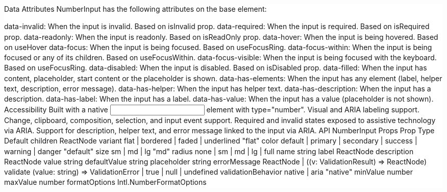 Data Attributes
NumberInput has the following attributes on the base element:

data-invalid: When the input is invalid. Based on isInvalid prop.
data-required: When the input is required. Based on isRequired prop.
data-readonly: When the input is readonly. Based on isReadOnly prop.
data-hover: When the input is being hovered. Based on useHover
data-focus: When the input is being focused. Based on useFocusRing.
data-focus-within: When the input is being focused or any of its children. Based on useFocusWithin.
data-focus-visible: When the input is being focused with the keyboard. Based on useFocusRing.
data-disabled: When the input is disabled. Based on isDisabled prop.
data-filled: When the input has content, placeholder, start content or the placeholder is shown.
data-has-elements: When the input has any element (label, helper text, description, error message).
data-has-helper: When the input has helper text.
data-has-description: When the input has a description.
data-has-label: When the input has a label.
data-has-value: When the input has a value (placeholder is not shown).
Accessibility
Built with a native <input> element with type="number".
Visual and ARIA labeling support.
Change, clipboard, composition, selection, and input event support.
Required and invalid states exposed to assistive technology via ARIA.
Support for description, helper text, and error message linked to the input via ARIA.
API
NumberInput Props
Prop Type Default
children
ReactNode
variant
flat | bordered | faded | underlined
"flat"
color
default | primary | secondary | success | warning | danger
"default"
size
sm | md | lg
"md"
radius
none | sm | md | lg | full
name
string
label
ReactNode
description
ReactNode
value
string
defaultValue
string
placeholder
string
errorMessage
ReactNode | ((v: ValidationResult) => ReactNode)
validate
(value: string) => ValidationError | true | null | undefined
validationBehavior
native | aria
"native"
minValue
number
maxValue
number
formatOptions
Intl.NumberFormatOptions